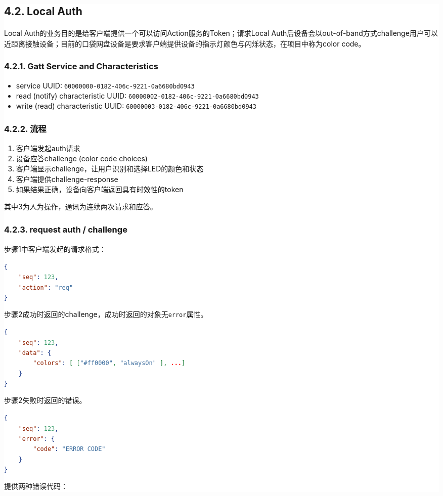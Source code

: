 ## 4.2. Local Auth

Local Auth的业务目的是给客户端提供一个可以访问Action服务的Token；请求Local Auth后设备会以out-of-band方式challenge用户可以近距离接触设备；目前的口袋网盘设备是要求客户端提供设备的指示灯颜色与闪烁状态，在项目中称为color code。

### 4.2.1. Gatt Service and Characteristics

+ service UUID: `60000000-0182-406c-9221-0a6680bd0943`
+ read (notify) characteristic UUID: `60000002-0182-406c-9221-0a6680bd0943`
+ write (read) characteristic UUID: `60000003-0182-406c-9221-0a6680bd0943`

### 4.2.2. 流程

1. 客户端发起auth请求
2. 设备应答challenge (color code choices)
3. 客户端显示challenge，让用户识别和选择LED的颜色和状态
4. 客户端提供challenge-response
5. 如果结果正确，设备向客户端返回具有时效性的token

其中3为人为操作，通讯为连续两次请求和应答。

### 4.2.3. request auth / challenge

步骤1中客户端发起的请求格式：

```json
{
    "seq": 123,
    "action": "req"
}
```

步骤2成功时返回的challenge，成功时返回的对象无`error`属性。

```json
{
    "seq": 123,
    "data": {
        "colors": [ ["#ff0000", "alwaysOn" ], ...]
    }
}
```

步骤2失败时返回的错误。

```json
{
    "seq": 123,
    "error": {
        "code": "ERROR CODE" 
    }
}
```

提供两种错误代码：
